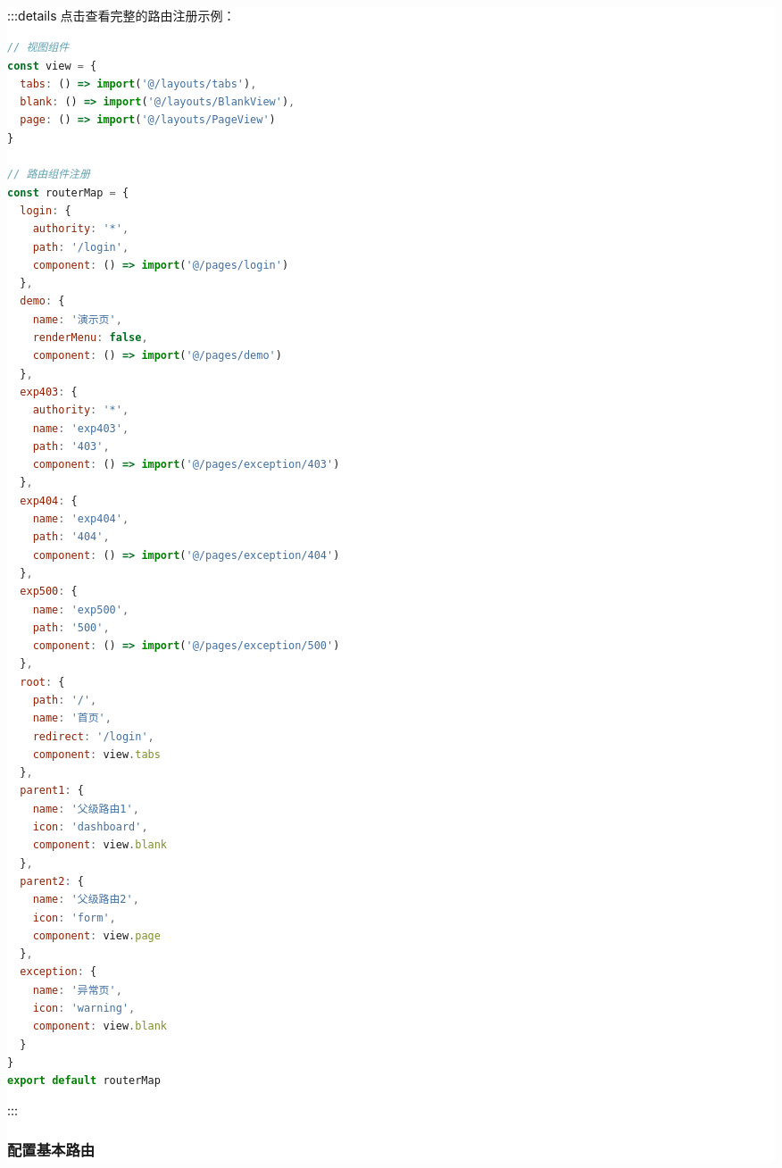 :::details 点击查看完整的路由注册示例：
```js
// 视图组件
const view = {
  tabs: () => import('@/layouts/tabs'),
  blank: () => import('@/layouts/BlankView'),
  page: () => import('@/layouts/PageView')
}

// 路由组件注册
const routerMap = {
  login: {
    authority: '*',
    path: '/login',
    component: () => import('@/pages/login')
  },
  demo: {
    name: '演示页',
    renderMenu: false,
    component: () => import('@/pages/demo')
  },
  exp403: {
    authority: '*',
    name: 'exp403',
    path: '403',
    component: () => import('@/pages/exception/403')
  },
  exp404: {
    name: 'exp404',
    path: '404',
    component: () => import('@/pages/exception/404')
  },
  exp500: {
    name: 'exp500',
    path: '500',
    component: () => import('@/pages/exception/500')
  },
  root: {
    path: '/',
    name: '首页',
    redirect: '/login',
    component: view.tabs
  },
  parent1: {
    name: '父级路由1',
    icon: 'dashboard',
    component: view.blank
  },
  parent2: {
    name: '父级路由2',
    icon: 'form',
    component: view.page
  },
  exception: {
    name: '异常页',
    icon: 'warning',
    component: view.blank
  }
}
export default routerMap
```
:::
### 配置基本路由